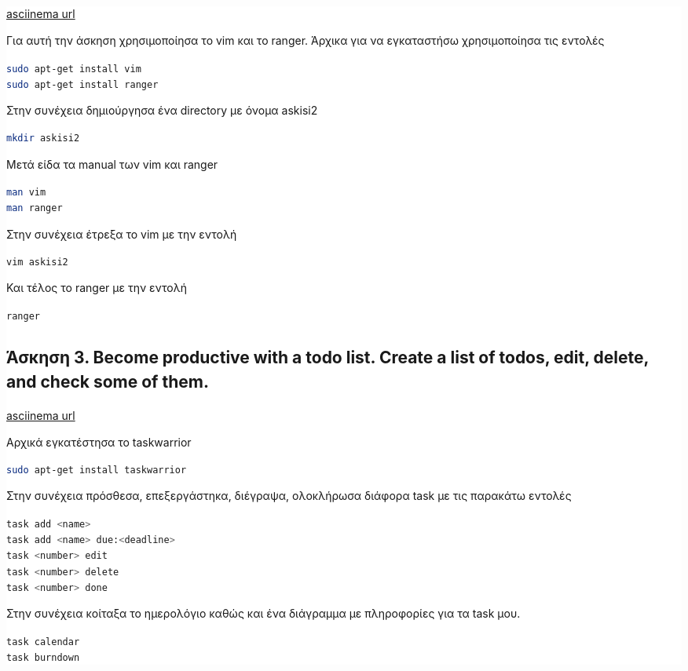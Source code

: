 [asciinema url](https://asciinema.org/a/EwLNC1szZ9enYqMwx62xlQH2D)

Για αυτή την άσκηση χρησιμοποίησα το vim και το ranger. Άρχικα για να εγκαταστήσω χρησιμοποίησα τις εντολές

```bash
sudo apt-get install vim
sudo apt-get install ranger
```

Στην συνέχεια δημιούργησα ένα directory με όνομα askisi2


```bash
mkdir askisi2
```

Μετά είδα τα manual των vim και ranger 

```bash
man vim
man ranger
```

Στην συνέχεια έτρεξα το vim με την εντολή

```bash 
vim askisi2
```

Και τέλος το ranger με την εντολή 

```bash
ranger
```


## Άσκηση 3. Become productive with a todo list. Create a list of todos, edit, delete, and check some of them.

[asciinema url](https://asciinema.org/a/GXWYZ4tDSb5DTUzWUQDEaSjjj)

Αρχικά εγκατέστησα το taskwarrior

```bash
sudo apt-get install taskwarrior
```

Στην συνέχεια πρόσθεσα, επεξεργάστηκα, διέγραψα, ολοκλήρωσα διάφορα task με τις παρακάτω εντολές


```bash
task add <name>
task add <name> due:<deadline>
task <number> edit
task <number> delete
task <number> done
```

Στην συνέχεια κοίταξα το ημερολόγιο καθώς και ένα διάγραμμα με πληροφορίες για τα task μου. 

```bash
task calendar
task burndown
```
